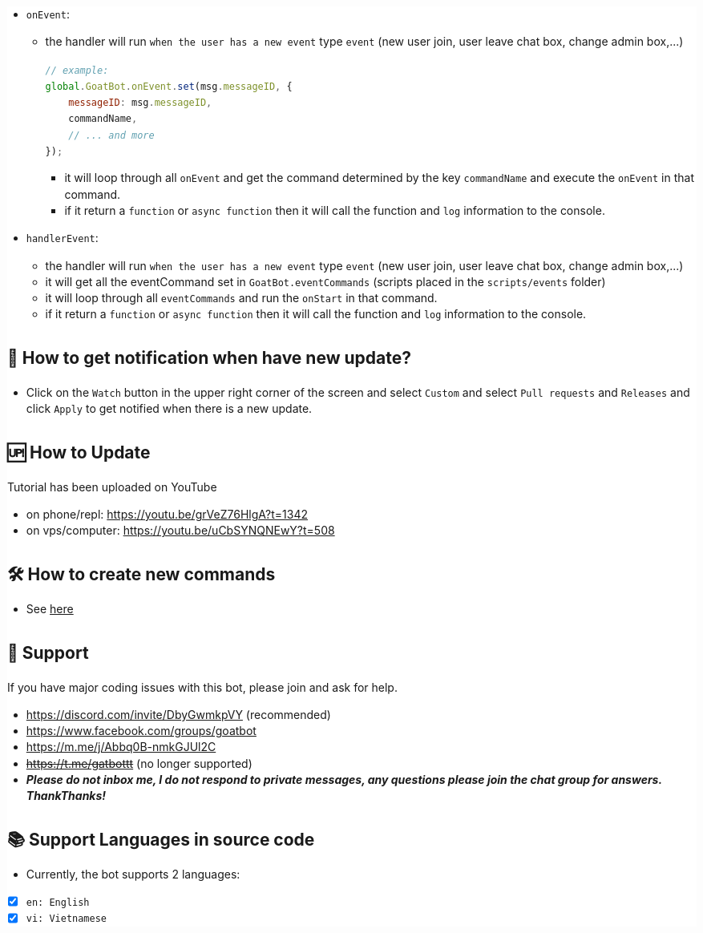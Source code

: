   - `onEvent`:
    - the handler will run `when the user has a new event` type `event` (new user join, user leave chat box, change admin box,...)
		```javascript
		// example:
		global.GoatBot.onEvent.set(msg.messageID, {
			messageID: msg.messageID,
			commandName,
			// ... and more
		});
		```
		- it will loop through all `onEvent` and get the command determined by the key `commandName` and execute the `onEvent` in that command.
		- if it return a `function` or `async function` then it will call the function and `log` information to the console.

  - `handlerEvent`:
    - the handler will run `when the user has a new event` type `event` (new user join, user leave chat box, change admin box,...)
    - it will get all the eventCommand set in `GoatBot.eventCommands` (scripts placed in the `scripts/events` folder)
    - it will loop through all `eventCommands` and run the `onStart` in that command.
    - if it return a `function` or `async function` then it will call the function and `log` information to the console.


## 🔔 **How to get notification when have new update?**
- Click on the `Watch` button in the upper right corner of the screen and select `Custom` and select `Pull requests` and `Releases` and click `Apply` to get notified when there is a new update.

## 🆙 **How to Update**
Tutorial has been uploaded on YouTube
- on phone/repl: https://youtu.be/grVeZ76HlgA?t=1342
- on vps/computer: https://youtu.be/uCbSYNQNEwY?t=508

## 🛠️ **How to create new commands**
- See [here](https://github.com/ntkhang03/Goat-Bot-V2/blob/main/DOCS.md)

## 💭 **Support**
If you have major coding issues with this bot, please join and ask for help.
- https://discord.com/invite/DbyGwmkpVY (recommended)
- https://www.facebook.com/groups/goatbot
- https://m.me/j/Abbq0B-nmkGJUl2C
- ~~https://t.me/gatbottt~~ (no longer supported)
- ***Please do not inbox me, I do not respond to private messages, any questions please join the chat group for answers. ThankThanks!***

## 📚 **Support Languages in source code**
- Currently, the bot supports 2 languages:
- [x] `en: English`
- [x] `vi: Vietnamese`

